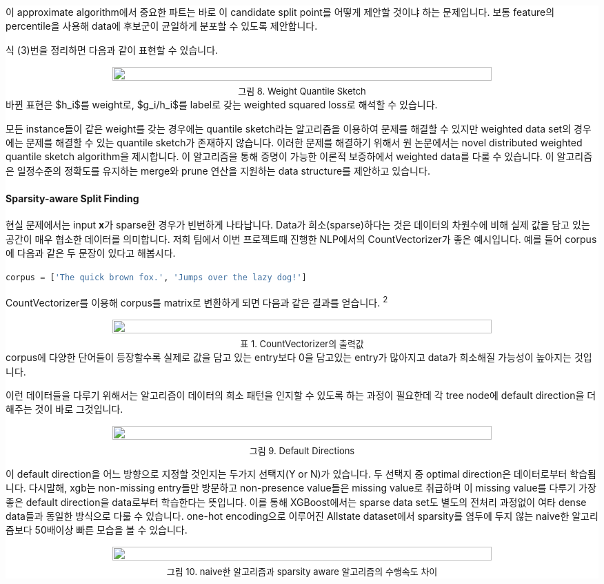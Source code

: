 이 approximate algorithm에서 중요한 파트는 바로 이 candidate split point를 어떻게 제안할 것이냐 하는 문제입니다. 보통 feature의 percentile을 사용해 data에 후보군이 균일하게 분포할 수 있도록 제안합니다.

식 (3)번을 정리하면 다음과 같이 표현할 수 있습니다.

<center>
<img src="https://diya-blogpost.s3.us-east-1.amazonaws.com/imgs_2020NLP/xgboost/quantilesketch.png" style="width: 80%; height: 80%;"/>
<figcaption><font size=2pt>그림 8. Weight Quantile Sketch </font></figcaption>
</center>
바뀐 표현은 $h_i$를 weight로, $g_i/h_i$를 label로 갖는 weighted squared loss로 해석할 수 있습니다.

모든 instance들이 같은 weight를 갖는 경우에는 quantile sketch라는 알고리즘을 이용하여 문제를 해결할 수 있지만 weighted data set의 경우에는 문제를 해결할 수 있는 quantile sketch가 존재하지 않습니다. 이러한 문제를 해결하기 위해서 원 논문에서는 novel distributed weighted quantile sketch algorithm을 제시합니다. 이 알고리즘을 통해 증명이 가능한 이론적 보증하에서 weighted data를 다룰 수 있습니다. 이 알고리즘은 일정수준의 정확도를 유지하는 merge와 prune 연산을 지원하는 data structure를 제안하고 있습니다.
​
#### Sparsity-aware Split Finding

현실 문제에서는 input $\textbf{x}$가 sparse한 경우가 빈번하게 나타납니다. Data가 희소(sparse)하다는 것은 데이터의 차원수에 비해 실제 값을 담고 있는 공간이 매우 협소한 데이터를 의미합니다. 저희 팀에서 이번 프로젝트때 진행한 NLP에서의 CountVectorizer가 좋은 예시입니다. 예를 들어 corpus에 다음과 같은 두 문장이 있다고 해봅시다.  

```python  
corpus = ['The quick brown fox.', 'Jumps over the lazy dog!']  
```

CountVectorizer를 이용해 corpus를 matrix로 변환하게 되면 다음과 같은 결과를 얻습니다. <sup>2</sup>

<center>
<img src="https://diya-blogpost.s3.us-east-1.amazonaws.com/imgs_2020NLP/xgboost/cntizer.png" style="width: 80%; height: 80%;"/>
<figcaption><font size=2pt>표 1. CountVectorizer의 출력값</font></figcaption>
</center>
corpus에 다양한 단어들이 등장할수록 실제로 값을 담고 있는 entry보다 0을 담고있는 entry가 많아지고 data가 희소해질 가능성이 높아지는 것입니다.

이런 데이터들을 다루기 위해서는 알고리즘이 데이터의 희소 패턴을 인지할 수 있도록 하는 과정이 필요한데 각 tree node에 default direction을 더해주는 것이 바로 그것입니다.
​
<center>
<img src="https://diya-blogpost.s3.us-east-1.amazonaws.com/imgs_2020NLP/xgboost/fig4.png" style="width: 80%; height: 80%;"/>
<figcaption><font size=2pt>그림 9. Default Directions</font></figcaption>
</center>

이 default direction을 어느 방향으로 지정할 것인지는 두가지 선택지(Y or N)가 있습니다. 두 선택지 중 optimal direction은 데이터로부터 학습됩니다. 다시말해, xgb는 non-missing entry들만 방문하고 non-presence value들은 missing value로 취급하며 이 missing value를 다루기 가장 좋은 default direction을 data로부터 학습한다는 뜻입니다. 이를 통해 XGBoost에서는 sparse data set도 별도의 전처리 과정없이 여타 dense data들과 동일한 방식으로 다룰 수 있습니다. one-hot encoding으로 이루어진 Allstate dataset에서 sparsity를 염두에 두지 않는 naive한 알고리즘보다 50배이상 빠른 모습을 볼 수 있습니다.
​
<center>
<img src="https://diya-blogpost.s3.us-east-1.amazonaws.com/imgs_2020NLP/xgboost/fig5.png" style="width: 80%; height: 80%;"/>
<figcaption><font size=2pt>그림 10. naive한 알고리즘과 sparsity aware 알고리즘의 수행속도 차이</font></figcaption>
</center>
